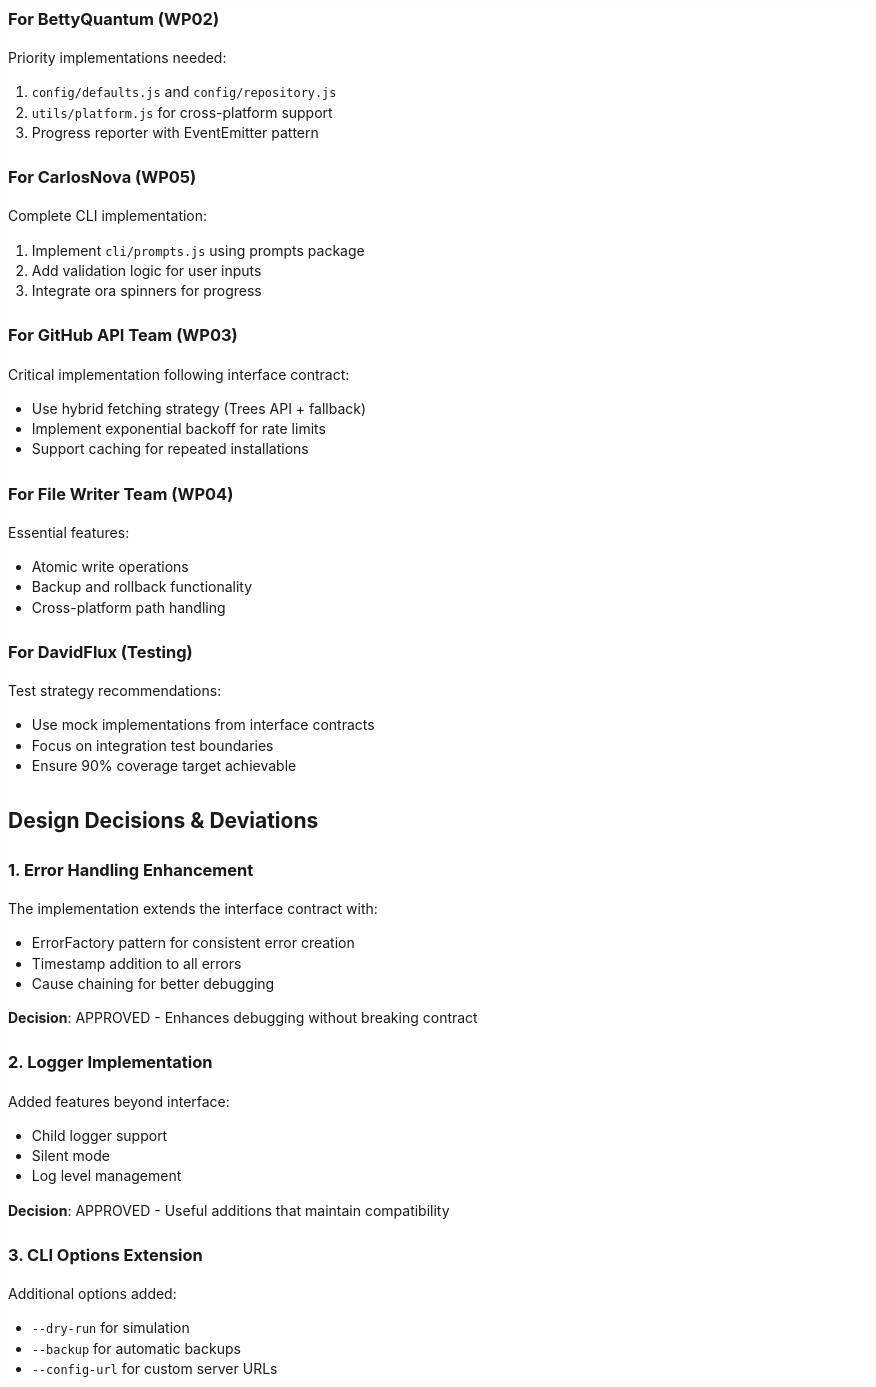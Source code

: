 ### For BettyQuantum (WP02)
Priority implementations needed:
1. `config/defaults.js` and `config/repository.js`
2. `utils/platform.js` for cross-platform support
3. Progress reporter with EventEmitter pattern

### For CarlosNova (WP05)
Complete CLI implementation:
1. Implement `cli/prompts.js` using prompts package
2. Add validation logic for user inputs
3. Integrate ora spinners for progress

### For GitHub API Team (WP03)
Critical implementation following interface contract:
- Use hybrid fetching strategy (Trees API + fallback)
- Implement exponential backoff for rate limits
- Support caching for repeated installations

### For File Writer Team (WP04)
Essential features:
- Atomic write operations
- Backup and rollback functionality
- Cross-platform path handling

### For DavidFlux (Testing)
Test strategy recommendations:
- Use mock implementations from interface contracts
- Focus on integration test boundaries
- Ensure 90% coverage target achievable

## Design Decisions & Deviations

### 1. Error Handling Enhancement
The implementation extends the interface contract with:
- ErrorFactory pattern for consistent error creation
- Timestamp addition to all errors
- Cause chaining for better debugging

**Decision**: APPROVED - Enhances debugging without breaking contract

### 2. Logger Implementation
Added features beyond interface:
- Child logger support
- Silent mode
- Log level management

**Decision**: APPROVED - Useful additions that maintain compatibility

### 3. CLI Options Extension
Additional options added:
- `--dry-run` for simulation
- `--backup` for automatic backups
- `--config-url` for custom server URLs
